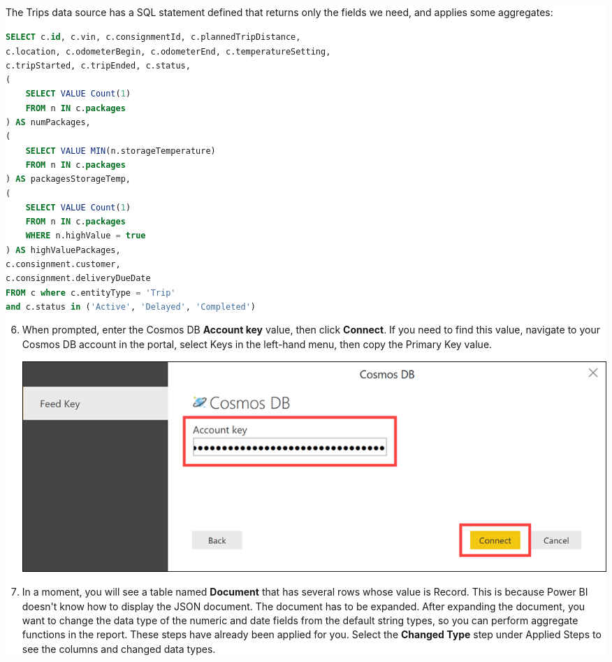    The Trips data source has a SQL statement defined that returns only the fields we need, and applies some aggregates:

   ```sql
   SELECT c.id, c.vin, c.consignmentId, c.plannedTripDistance,
   c.location, c.odometerBegin, c.odometerEnd, c.temperatureSetting,
   c.tripStarted, c.tripEnded, c.status,
   (
       SELECT VALUE Count(1)
       FROM n IN c.packages
   ) AS numPackages,
   (
       SELECT VALUE MIN(n.storageTemperature)
       FROM n IN c.packages
   ) AS packagesStorageTemp,
   (
       SELECT VALUE Count(1)
       FROM n IN c.packages
       WHERE n.highValue = true
   ) AS highValuePackages,
   c.consignment.customer,
   c.consignment.deliveryDueDate
   FROM c where c.entityType = 'Trip'
   and c.status in ('Active', 'Delayed', 'Completed')
   ```

6. When prompted, enter the Cosmos DB **Account key** value, then click **Connect**. If you need to find this value, navigate to your Cosmos DB account in the portal, select Keys in the left-hand menu, then copy the Primary Key value.

   ![The Cosmos DB account key dialog is displayed.](media/pbi-queries-trips-source-dialog-account-key.png 'Cosmos DB account key dialog')

7. In a moment, you will see a table named **Document** that has several rows whose value is Record. This is because Power BI doesn't know how to display the JSON document. The document has to be expanded. After expanding the document, you want to change the data type of the numeric and date fields from the default string types, so you can perform aggregate functions in the report. These steps have already been applied for you. Select the **Changed Type** step under Applied Steps to see the columns and changed data types.
